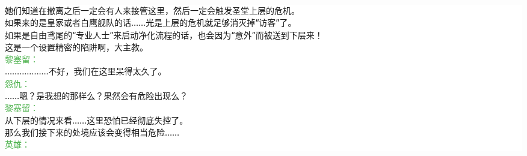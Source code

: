 她们知道在撤离之后一定会有人来接管这里，然后一定会触发圣堂上层的危机。<br>
如果来的是皇家或者白鹰舰队的话……光是上层的危机就足够消灭掉“访客”了。<br>
如果是自由鸢尾的“专业人士”来启动净化流程的话，也会因为“意外”而被送到下层来！<br>
这是一个设置精密的陷阱啊，大主教。<br>
<span style="color:#4eb24e;">黎塞留：</span><br>
………………不好，我们在这里呆得太久了。<br>
<span style="color:#4eb24e;">怨仇：</span><br>
……嗯？是我想的那样么？果然会有危险出现么？<br>
<span style="color:#4eb24e;">黎塞留：</span><br>
从下层的情况来看……这里恐怕已经彻底失控了。<br>
那么我们接下来的处境应该会变得相当危险……<br>
<span style="color:#4eb24e;">英雄：</span><br>

